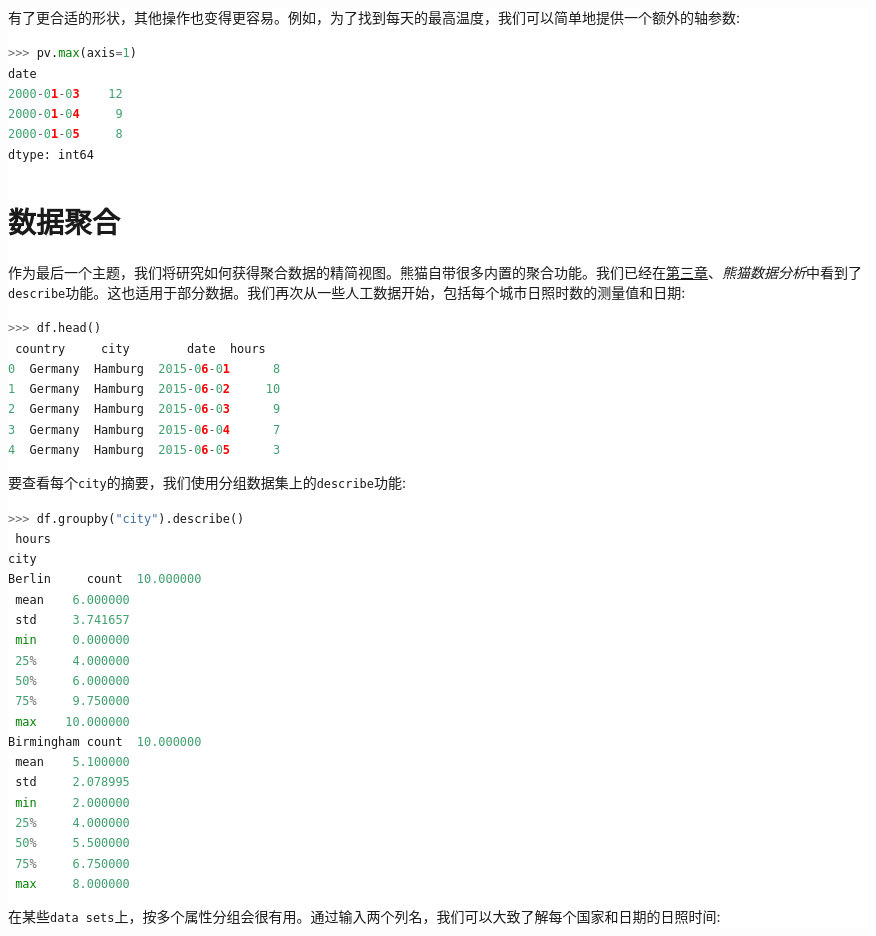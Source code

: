 有了更合适的形状，其他操作也变得更容易。例如，为了找到每天的最高温度，我们可以简单地提供一个额外的轴参数:

```py
>>> pv.max(axis=1)
date
2000-01-03    12
2000-01-04     9
2000-01-05     8
dtype: int64

```

# 数据聚合

作为最后一个主题，我们将研究如何获得聚合数据的精简视图。熊猫自带很多内置的聚合功能。我们已经在[第三章](3.html "Chapter 3. Data Analysis with Pandas")、*熊猫数据分析*中看到了`describe`功能。这也适用于部分数据。我们再次从一些人工数据开始，包括每个城市日照时数的测量值和日期:

```py
>>> df.head()
 country     city        date  hours
0  Germany  Hamburg  2015-06-01      8
1  Germany  Hamburg  2015-06-02     10
2  Germany  Hamburg  2015-06-03      9
3  Germany  Hamburg  2015-06-04      7
4  Germany  Hamburg  2015-06-05      3

```

要查看每个`city`的摘要，我们使用分组数据集上的`describe`功能:

```py
>>> df.groupby("city").describe()
 hours
city
Berlin     count  10.000000
 mean    6.000000
 std     3.741657
 min     0.000000
 25%     4.000000
 50%     6.000000
 75%     9.750000
 max    10.000000
Birmingham count  10.000000
 mean    5.100000
 std     2.078995
 min     2.000000
 25%     4.000000
 50%     5.500000
 75%     6.750000
 max     8.000000

```

在某些`data sets`上，按多个属性分组会很有用。通过输入两个列名，我们可以大致了解每个国家和日期的日照时间:

